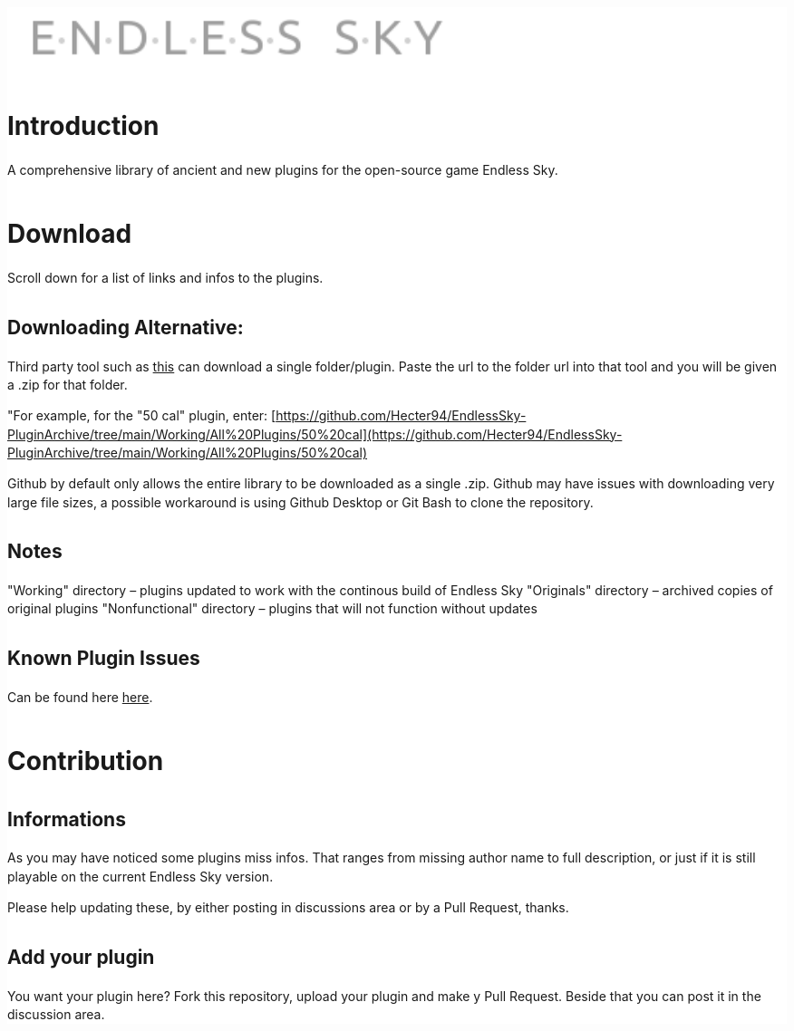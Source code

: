 <img src='res/icon.png' width='500'></img>

# Introduction

A comprehensive library of ancient and new plugins for the open-source game Endless Sky.

# Download

Scroll down for a list of links and infos to the plugins.

## Downloading Alternative:

Third party tool such as [this](https://download-directory.github.io/) can download a single folder/plugin. Paste the url to the folder url into that tool and you will be given a .zip for that folder.

"For example, for the "50 cal" plugin, enter: [https://github.com/Hecter94/EndlessSky-PluginArchive/tree/main/Working/All%20Plugins/50%20cal](https://github.com/Hecter94/EndlessSky-PluginArchive/tree/main/Working/All%20Plugins/50%20cal)

Github by default only allows the entire library to be downloaded as a single .zip. Github may have issues with downloading very large file sizes, a possible workaround is using Github Desktop or Git Bash to clone the repository.

## Notes

"Working" directory – plugins updated to work with the continous build of Endless Sky
"Originals" directory – archived copies of original plugins
"Nonfunctional" directory – plugins that will not function without updates

## Known Plugin Issues

Can be found here [here](res/categories/issues.md).

# Contribution

## Informations

As you may have noticed some plugins miss infos. That ranges from missing author name to full description, or just if it is still playable on the current Endless Sky version. 

Please help updating these, by either posting in discussions area or by a Pull Request, thanks.

## Add your plugin

You want your plugin here? Fork this repository, upload your plugin and make y Pull Request. Beside that you can post it in the discussion area.
